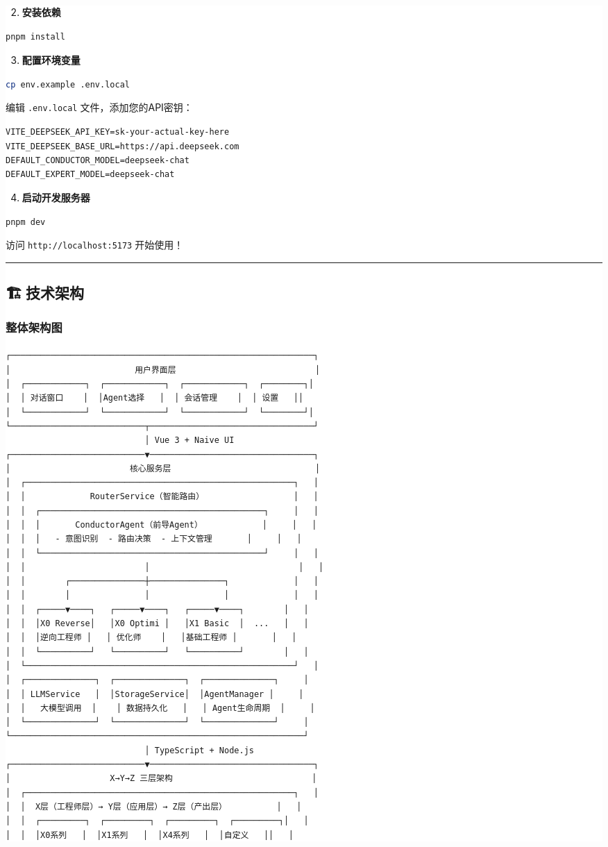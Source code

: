2. **安装依赖**
```bash
pnpm install
```

3. **配置环境变量**
```bash
cp env.example .env.local
```

编辑 `.env.local` 文件，添加您的API密钥：
```env
VITE_DEEPSEEK_API_KEY=sk-your-actual-key-here
VITE_DEEPSEEK_BASE_URL=https://api.deepseek.com
DEFAULT_CONDUCTOR_MODEL=deepseek-chat
DEFAULT_EXPERT_MODEL=deepseek-chat
```

4. **启动开发服务器**
```bash
pnpm dev
```

访问 `http://localhost:5173` 开始使用！

---

## 🏗️ 技术架构

### 整体架构图

```
┌─────────────────────────────────────────────────────────────┐
│                         用户界面层                            │
│  ┌────────────┐  ┌────────────┐  ┌────────────┐  ┌────────┐│
│  │ 对话窗口    │  │Agent选择   │  │ 会话管理    │  │ 设置   ││
│  └────────────┘  └────────────┘  └────────────┘  └────────┘│
└───────────────────────────┬─────────────────────────────────┘
                            │ Vue 3 + Naive UI
┌───────────────────────────▼─────────────────────────────────┐
│                        核心服务层                             │
│  ┌──────────────────────────────────────────────────────┐   │
│  │             RouterService（智能路由）                  │   │
│  │  ┌─────────────────────────────────────────────┐     │   │
│  │  │       ConductorAgent（前导Agent）            │     │   │
│  │  │   - 意图识别  - 路由决策  - 上下文管理       │     │   │
│  │  └─────────────────────────────────────────────┘     │   │
│  │                        │                              │   │
│  │        ┌───────────────┼───────────────┐             │   │
│  │        │               │               │             │   │
│  │  ┌─────▼────┐   ┌─────▼────┐   ┌─────▼────┐        │   │
│  │  │X0 Reverse│   │X0 Optimi │   │X1 Basic  │  ...   │   │
│  │  │逆向工程师 │   │ 优化师    │   │基础工程师 │       │   │
│  │  └──────────┘   └──────────┘   └──────────┘        │   │
│  └──────────────────────────────────────────────────────┘   │
│  ┌──────────────┐  ┌──────────────┐  ┌──────────────┐     │
│  │ LLMService   │  │StorageService│  │AgentManager │     │
│  │   大模型调用  │    │ 数据持久化   │   │ Agent生命周期  │     │
│  └──────────────┘  └──────────────┘  └──────────────┘     │
└───────────────────────────────────────────────────────────┘
                            │ TypeScript + Node.js
┌───────────────────────────▼─────────────────────────────────┐
│                    X→Y→Z 三层架构                            │
│  ┌──────────────────────────────────────────────────────┐   │
│  │  X层（工程师层）→ Y层（应用层）→ Z层（产出层）          │   │
│  │  ┌─────────┐  ┌─────────┐  ┌─────────┐  ┌─────────┐│   │
│  │  │X0系列   │  │X1系列   │  │X4系列   │  │自定义   ││   │
```